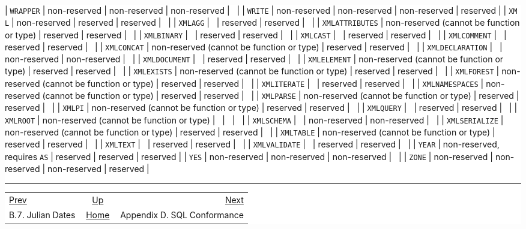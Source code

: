 | `WRAPPER`                              | non-reserved                                             | non-reserved | non-reserved |              |
| `WRITE`                                | non-reserved                                             | non-reserved | non-reserved | reserved     |
| `XML`                                  | non-reserved                                             | reserved     | reserved     |              |
| `XMLAGG`                               |                                                          | reserved     | reserved     |              |
| `XMLATTRIBUTES`                        | non-reserved (cannot be function or type)                | reserved     | reserved     |              |
| `XMLBINARY`                            |                                                          | reserved     | reserved     |              |
| `XMLCAST`                              |                                                          | reserved     | reserved     |              |
| `XMLCOMMENT`                           |                                                          | reserved     | reserved     |              |
| `XMLCONCAT`                            | non-reserved (cannot be function or type)                | reserved     | reserved     |              |
| `XMLDECLARATION`                       |                                                          | non-reserved | non-reserved |              |
| `XMLDOCUMENT`                          |                                                          | reserved     | reserved     |              |
| `XMLELEMENT`                           | non-reserved (cannot be function or type)                | reserved     | reserved     |              |
| `XMLEXISTS`                            | non-reserved (cannot be function or type)                | reserved     | reserved     |              |
| `XMLFOREST`                            | non-reserved (cannot be function or type)                | reserved     | reserved     |              |
| `XMLITERATE`                           |                                                          | reserved     | reserved     |              |
| `XMLNAMESPACES`                        | non-reserved (cannot be function or type)                | reserved     | reserved     |              |
| `XMLPARSE`                             | non-reserved (cannot be function or type)                | reserved     | reserved     |              |
| `XMLPI`                                | non-reserved (cannot be function or type)                | reserved     | reserved     |              |
| `XMLQUERY`                             |                                                          | reserved     | reserved     |              |
| `XMLROOT`                              | non-reserved (cannot be function or type)                |              |              |              |
| `XMLSCHEMA`                            |                                                          | non-reserved | non-reserved |              |
| `XMLSERIALIZE`                         | non-reserved (cannot be function or type)                | reserved     | reserved     |              |
| `XMLTABLE`                             | non-reserved (cannot be function or type)                | reserved     | reserved     |              |
| `XMLTEXT`                              |                                                          | reserved     | reserved     |              |
| `XMLVALIDATE`                          |                                                          | reserved     | reserved     |              |
| `YEAR`                                 | non-reserved, requires `AS`                              | reserved     | reserved     | reserved     |
| `YES`                                  | non-reserved                                             | non-reserved | non-reserved |              |
| `ZONE`                                 | non-reserved                                             | non-reserved | non-reserved | reserved     |

***

|                                                         |                                                       |                                                      |
| :------------------------------------------------------ | :---------------------------------------------------: | ---------------------------------------------------: |
| [Prev](datetime-julian-dates.html "B.7. Julian Dates")  |     [Up](appendixes.html "Part VIII. Appendixes")     |  [Next](features.html "Appendix D. SQL Conformance") |
| B.7. Julian Dates                                       | [Home](index.html "PostgreSQL 17devel Documentation") |                          Appendix D. SQL Conformance |
